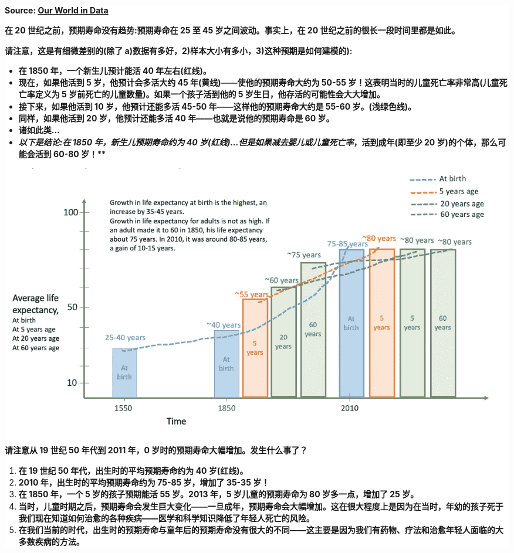 ****Source: [Our World in Data](https://ourworldindata.org/life-expectancy)****

****在 20 世纪之前，预期寿命没有趋势:预期寿命在 25 至 45 岁之间波动。事实上，在 20 世纪之前的很长一段时间里都是如此。****

****请注意，这是有细微差别的(除了 a)数据有多好，2)样本大小有多小，3)这种预期是如何建模的):****

*   ****在 1850 年，一个新生儿预计能活 40 年左右(红线)。****
*   ****现在，如果他活到 5 岁，他预计会多活大约 45 年(黄线)——使他的预期寿命大约为 50-55 岁！这表明当时的儿童死亡率非常高(儿童死亡率定义为 5 岁前死亡的儿童数量)。如果一个孩子活到他的 5 岁生日，他存活的可能性会大大增加。****
*   ****接下来，如果他活到 10 岁，他预计还能多活 45-50 年——这样他的预期寿命大约是 55-60 岁。(浅绿色线)。****
*   ****同样，如果他活到 20 岁，他预计还能多活 40 年——也就是说他的预期寿命是 60 岁。****
*   ****诸如此类…****
*   ****以下是结论:在 1850 年，新生儿预期寿命约为 40 岁(红线)…但是*如果减去婴儿或儿童死亡率*，活到成年(即至少 20 岁)的个体，那么可能会活到 60-80 岁！****

****![](img/abe3822f9ea14ac29b586c2fc4faa3e9.png)****

****请注意从 19 世纪 50 年代到 2011 年，0 岁时的预期寿命大幅增加。发生什么事了？****

1.  ****在 19 世纪 50 年代，出生时的平均预期寿命约为 40 岁(红线)。****
2.  ****2010 年，出生时的平均预期寿命约为 75-85 岁，增加了 35-35 岁！****
3.  ****在 1850 年，一个 5 岁的孩子预期能活 55 岁。2013 年，5 岁儿童的预期寿命为 80 岁多一点，增加了 25 岁。****
4.  ****当时，儿童时期之后，预期寿命会发生巨大变化——一旦成年，预期寿命会大幅增加。这在很大程度上是因为在当时，年幼的孩子死于我们现在知道如何治愈的各种疾病——医学和科学知识降低了年轻人死亡的风险。****
5.  ****在我们当前的时代，出生时的预期寿命与童年后的预期寿命没有很大的不同——这主要是因为我们有药物、疗法和治愈年轻人面临的大多数疾病的方法。****
